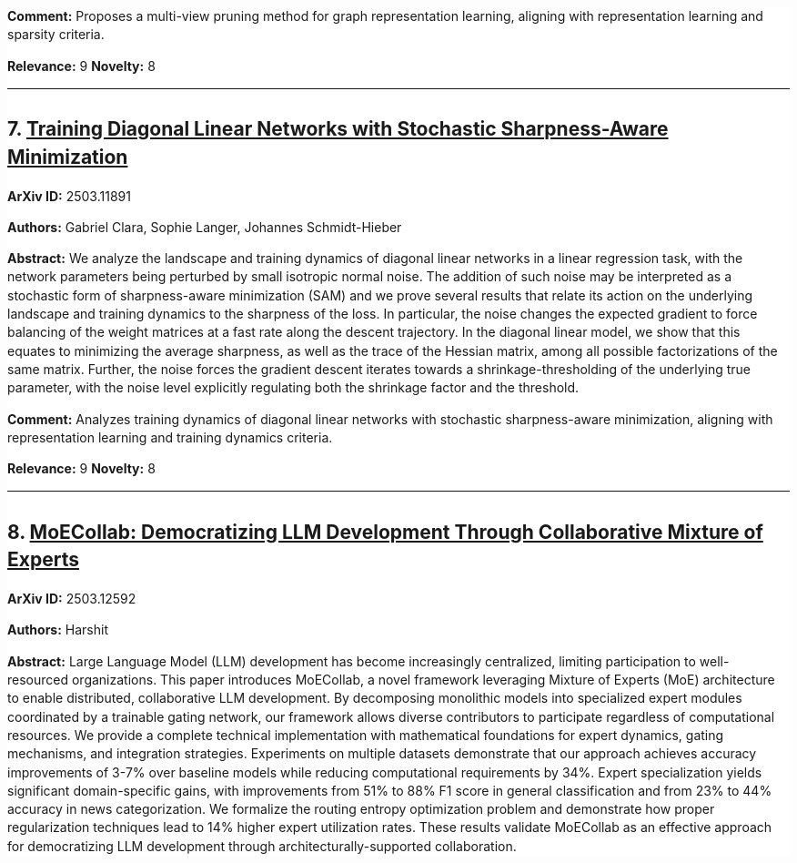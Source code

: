**Comment:** Proposes a multi-view pruning method for graph representation learning, aligning with representation learning and sparsity criteria.

**Relevance:** 9
**Novelty:** 8

---

## 7. [Training Diagonal Linear Networks with Stochastic Sharpness-Aware Minimization](https://arxiv.org/abs/2503.11891) <a id="link7"></a>

**ArXiv ID:** 2503.11891

**Authors:** Gabriel Clara, Sophie Langer, Johannes Schmidt-Hieber

**Abstract:** We analyze the landscape and training dynamics of diagonal linear networks in a linear regression task, with the network parameters being perturbed by small isotropic normal noise. The addition of such noise may be interpreted as a stochastic form of sharpness-aware minimization (SAM) and we prove several results that relate its action on the underlying landscape and training dynamics to the sharpness of the loss. In particular, the noise changes the expected gradient to force balancing of the weight matrices at a fast rate along the descent trajectory. In the diagonal linear model, we show that this equates to minimizing the average sharpness, as well as the trace of the Hessian matrix, among all possible factorizations of the same matrix. Further, the noise forces the gradient descent iterates towards a shrinkage-thresholding of the underlying true parameter, with the noise level explicitly regulating both the shrinkage factor and the threshold.

**Comment:** Analyzes training dynamics of diagonal linear networks with stochastic sharpness-aware minimization, aligning with representation learning and training dynamics criteria.

**Relevance:** 9
**Novelty:** 8

---

## 8. [MoECollab: Democratizing LLM Development Through Collaborative Mixture of Experts](https://arxiv.org/abs/2503.12592) <a id="link8"></a>

**ArXiv ID:** 2503.12592

**Authors:** Harshit

**Abstract:** Large Language Model (LLM) development has become increasingly centralized, limiting participation to well-resourced organizations. This paper introduces MoECollab, a novel framework leveraging Mixture of Experts (MoE) architecture to enable distributed, collaborative LLM development. By decomposing monolithic models into specialized expert modules coordinated by a trainable gating network, our framework allows diverse contributors to participate regardless of computational resources. We provide a complete technical implementation with mathematical foundations for expert dynamics, gating mechanisms, and integration strategies. Experiments on multiple datasets demonstrate that our approach achieves accuracy improvements of 3-7% over baseline models while reducing computational requirements by 34%. Expert specialization yields significant domain-specific gains, with improvements from 51% to 88% F1 score in general classification and from 23% to 44% accuracy in news categorization. We formalize the routing entropy optimization problem and demonstrate how proper regularization techniques lead to 14% higher expert utilization rates. These results validate MoECollab as an effective approach for democratizing LLM development through architecturally-supported collaboration.

